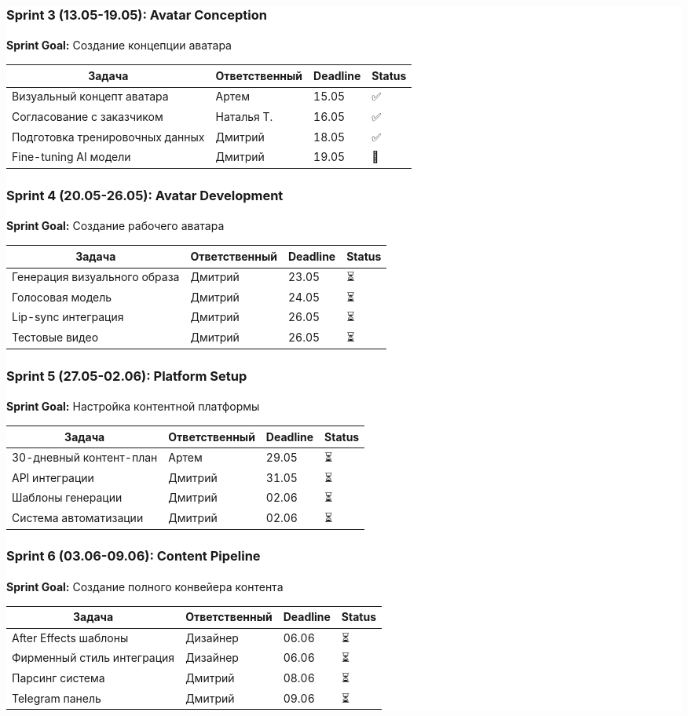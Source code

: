 ### Sprint 3 (13.05-19.05): Avatar Conception

**Sprint Goal:** Создание концепции аватара

| Задача                          | Ответственный | Deadline | Status |
| ------------------------------- | ------------- | -------- | ------ |
| Визуальный концепт аватара      | Артем         | 15.05    | ✅     |
| Согласование с заказчиком       | Наталья Т.    | 16.05    | ✅     |
| Подготовка тренировочных данных | Дмитрий       | 18.05    | ✅     |
| Fine-tuning AI модели           | Дмитрий       | 19.05    | 🔄     |

### Sprint 4 (20.05-26.05): Avatar Development

**Sprint Goal:** Создание рабочего аватара

| Задача                       | Ответственный | Deadline | Status |
| ---------------------------- | ------------- | -------- | ------ |
| Генерация визуального образа | Дмитрий       | 23.05    | ⏳     |
| Голосовая модель             | Дмитрий       | 24.05    | ⏳     |
| Lip-sync интеграция          | Дмитрий       | 26.05    | ⏳     |
| Тестовые видео               | Дмитрий       | 26.05    | ⏳     |

### Sprint 5 (27.05-02.06): Platform Setup

**Sprint Goal:** Настройка контентной платформы

| Задача                  | Ответственный | Deadline | Status |
| ----------------------- | ------------- | -------- | ------ |
| 30-дневный контент-план | Артем         | 29.05    | ⏳     |
| API интеграции          | Дмитрий       | 31.05    | ⏳     |
| Шаблоны генерации       | Дмитрий       | 02.06    | ⏳     |
| Система автоматизации   | Дмитрий       | 02.06    | ⏳     |

### Sprint 6 (03.06-09.06): Content Pipeline

**Sprint Goal:** Создание полного конвейера контента

| Задача                     | Ответственный | Deadline | Status |
| -------------------------- | ------------- | -------- | ------ |
| After Effects шаблоны      | Дизайнер      | 06.06    | ⏳     |
| Фирменный стиль интеграция | Дизайнер      | 06.06    | ⏳     |
| Парсинг система            | Дмитрий       | 08.06    | ⏳     |
| Telegram панель            | Дмитрий       | 09.06    | ⏳     |
